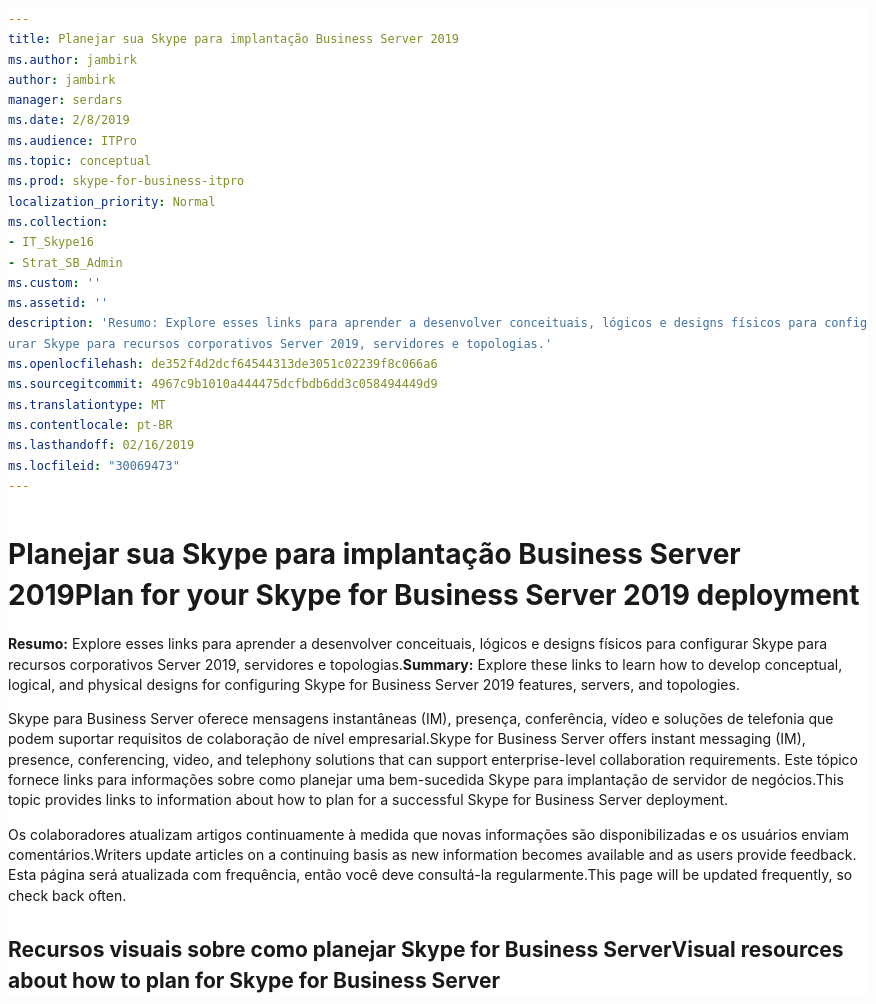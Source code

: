 ```yaml
---
title: Planejar sua Skype para implantação Business Server 2019
ms.author: jambirk
author: jambirk
manager: serdars
ms.date: 2/8/2019
ms.audience: ITPro
ms.topic: conceptual
ms.prod: skype-for-business-itpro
localization_priority: Normal
ms.collection:
- IT_Skype16
- Strat_SB_Admin
ms.custom: ''
ms.assetid: ''
description: 'Resumo: Explore esses links para aprender a desenvolver conceituais, lógicos e designs físicos para configurar Skype para recursos corporativos Server 2019, servidores e topologias.'
ms.openlocfilehash: de352f4d2dcf64544313de3051c02239f8c066a6
ms.sourcegitcommit: 4967c9b1010a444475dcfbdb6dd3c058494449d9
ms.translationtype: MT
ms.contentlocale: pt-BR
ms.lasthandoff: 02/16/2019
ms.locfileid: "30069473"
---
```

# <a name="plan-for-your-skype-for-business-server-2019-deployment"></a><span data-ttu-id="d4202-103">Planejar sua Skype para implantação Business Server 2019</span><span class="sxs-lookup"><span data-stu-id="d4202-103">Plan for your Skype for Business Server 2019 deployment</span></span>
 
<span data-ttu-id="d4202-104">**Resumo:** Explore esses links para aprender a desenvolver conceituais, lógicos e designs físicos para configurar Skype para recursos corporativos Server 2019, servidores e topologias.</span><span class="sxs-lookup"><span data-stu-id="d4202-104">**Summary:** Explore these links to learn how to develop conceptual, logical, and physical designs for configuring Skype for Business Server 2019 features, servers, and topologies.</span></span>
  
<span data-ttu-id="d4202-105">Skype para Business Server oferece mensagens instantâneas (IM), presença, conferência, vídeo e soluções de telefonia que podem suportar requisitos de colaboração de nível empresarial.</span><span class="sxs-lookup"><span data-stu-id="d4202-105">Skype for Business Server offers instant messaging (IM), presence, conferencing, video, and telephony solutions that can support enterprise-level collaboration requirements.</span></span> <span data-ttu-id="d4202-106">Este tópico fornece links para informações sobre como planejar uma bem-sucedida Skype para implantação de servidor de negócios.</span><span class="sxs-lookup"><span data-stu-id="d4202-106">This topic provides links to information about how to plan for a successful Skype for Business Server deployment.</span></span> 
  
<span data-ttu-id="d4202-107">Os colaboradores atualizam artigos continuamente à medida que novas informações são disponibilizadas e os usuários enviam comentários.</span><span class="sxs-lookup"><span data-stu-id="d4202-107">Writers update articles on a continuing basis as new information becomes available and as users provide feedback.</span></span> <span data-ttu-id="d4202-108">Esta página será atualizada com frequência, então você deve consultá-la regularmente.</span><span class="sxs-lookup"><span data-stu-id="d4202-108">This page will be updated frequently, so check back often.</span></span>
## <a name="visual-resources-about-how-to-plan-for-skype-for-business-server"></a><span data-ttu-id="d4202-109">Recursos visuais sobre como planejar Skype for Business Server</span><span class="sxs-lookup"><span data-stu-id="d4202-109">Visual resources about how to plan for Skype for Business Server</span></span>
